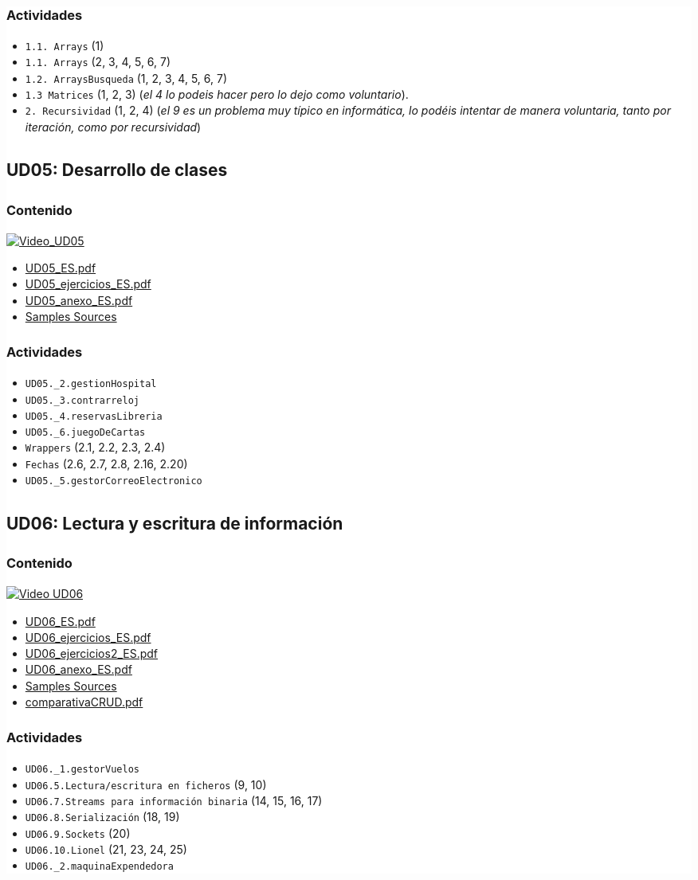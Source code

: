 ### Actividades

  - `1.1. Arrays` (1)
- `1.1. Arrays` (2, 3, 4, 5, 6, 7)
- `1.2. ArraysBusqueda` (1, 2, 3, 4, 5, 6, 7)
- `1.3 Matrices` (1, 2, 3) (*el 4 lo podeis hacer pero lo dejo como voluntario*).
- `2. Recursividad` (1, 2, 4) (*el 9 es un problema muy típico en informática, lo podéis intentar de  manera voluntaria, tanto por iteración, como por recursividad*)

## UD05: Desarrollo de clases

### Contenido

[![Video_UD05](https://img.youtube.com/vi/Mi_sRAfs7TE/0.jpg)](https://www.youtube.com/watch?v=Mi_sRAfs7TE)

  - [UD05_ES.pdf](UD05/UD05_ES.pdf)
  - [UD05_ejercicios_ES.pdf](UD05/UD05_ejercicios_ES.pdf)
  - [UD05_anexo_ES.pdf](UD05/UD05_anexo_ES.pdf)
  - [Samples Sources](_code/Programacion/src/UD05/)

### Actividades

  - `UD05._2.gestionHospital`
  - `UD05._3.contrarreloj`
  - `UD05._4.reservasLibreria`
  - `UD05._6.juegoDeCartas`
  - `Wrappers` (2.1, 2.2, 2.3, 2.4)
  - `Fechas` (2.6, 2.7, 2.8, 2.16, 2.20)
  - `UD05._5.gestorCorreoElectronico`

## UD06: Lectura y escritura de información

### Contenido

[![Video UD06](https://img.youtube.com/vi/etQN4EfYN7k/0.jpg)](https://www.youtube.com/watch?v=etQN4EfYN7k)

  - [UD06_ES.pdf](UD06/UD06_ES.pdf)
  - [UD06_ejercicios_ES.pdf](UD06/UD06_ejercicios_ES.pdf)
  - [UD06_ejercicios2_ES.pdf](UD06/UD06_ejercicios2_ES.pdf)
  - [UD06_anexo_ES.pdf](UD06/UD06_anexo_ES.pdf)
  - [Samples Sources](_code/Programacion/src/UD06/)
  - [comparativaCRUD.pdf](UD06/comparativaCRUD.pdf)

### Actividades

  - `UD06._1.gestorVuelos`
- `UD06.5.Lectura/escritura en ficheros` (9, 10)
- `UD06.7.Streams para información binaria` (14, 15, 16, 17)
- `UD06.8.Serialización` (18, 19)
- `UD06.9.Sockets` (20)
- `UD06.10.Lionel` (21, 23, 24, 25)
- `UD06._2.maquinaExpendedora`
